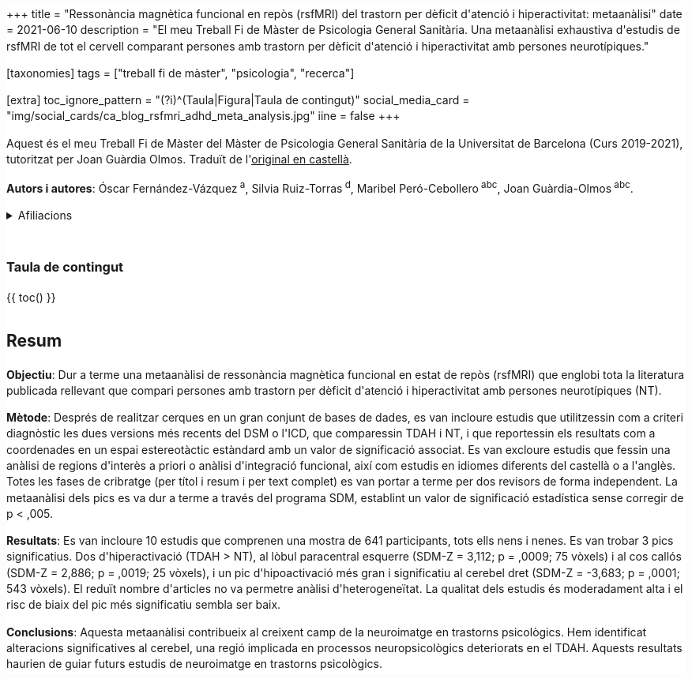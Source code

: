+++
title = "Ressonància magnètica funcional en repòs (rsfMRI) del trastorn per dèficit d'atenció i hiperactivitat: metaanàlisi"
date = 2021-06-10
description = "El meu Treball Fi de Màster de Psicologia General Sanitària. Una metaanàlisi exhaustiva d'estudis de rsfMRI de tot el cervell comparant persones amb trastorn per dèficit d'atenció i hiperactivitat amb persones neurotípiques."

[taxonomies]
tags = ["treball fi de màster", "psicologia", "recerca"]

[extra]
toc_ignore_pattern = "(?i)^(Taula|Figura|Taula de contingut)"
social_media_card = "img/social_cards/ca_blog_rsfmri_adhd_meta_analysis.jpg"
iine = false
+++

Aquest és el meu Treball Fi de Màster del Màster de Psicologia General Sanitària de la Universitat de Barcelona (Curs 2019-2021), tutoritzat per Joan Guàrdia Olmos. Traduït de l'[original en castellà](@/blog/rsfmri-adhd-meta-analysis/index.es.md).

**Autors i autores**: Óscar Fernández-Vázquez<sup> a</sup>, Silvia Ruiz-Torras<sup> d</sup>, Maribel Peró-Cebollero<sup> abc</sup>, Joan Guàrdia-Olmos<sup> abc</sup>.

<details><summary>Afiliacions</summary></details>

<br>

### Taula de contingut

{{ toc() }}

## Resum

**Objectiu**: Dur a terme una metaanàlisi de ressonància magnètica funcional en estat de repòs (rsfMRI) que englobi tota la literatura publicada rellevant que compari persones amb trastorn per dèficit d'atenció i hiperactivitat amb persones neurotípiques (NT).

**Mètode**: Després de realitzar cerques en un gran conjunt de bases de dades, es van incloure estudis que utilitzessin com a criteri diagnòstic les dues versions més recents del DSM o l'ICD, que comparessin TDAH i NT, i que reportessin els resultats com a coordenades en un espai estereotàctic estàndard amb un valor de significació associat. Es van excloure estudis que fessin una anàlisi de regions d'interès a priori o anàlisi d'integració funcional, així com estudis en idiomes diferents del castellà o a l'anglès. Totes les fases de cribratge (per títol i resum i per text complet) es van portar a terme per dos revisors de forma independent. La metaanàlisi dels pics es va dur a terme a través del programa SDM, establint un valor de significació estadística sense corregir de p < ,005.

**Resultats**: Es van incloure 10 estudis que comprenen una mostra de 641 participants, tots ells nens i nenes. Es van trobar 3 pics significatius. Dos d'hiperactivació (TDAH \> NT), al lòbul paracentral esquerre (SDM-Z = 3,112; p = ,0009; 75 vòxels) i al cos callós (SDM-Z = 2,886; p = ,0019; 25 vòxels), i un pic d'hipoactivació més gran i significatiu al cerebel dret (SDM-Z = -3,683; p = ,0001; 543 vòxels). El reduït nombre d'articles no va permetre anàlisi d'heterogeneïtat. La qualitat dels estudis és moderadament alta i el risc de biaix del pic més significatiu sembla ser baix.

**Conclusions**: Aquesta metaanàlisi contribueix al creixent camp de la neuroimatge en trastorns psicològics. Hem identificat alteracions significatives al cerebel, una regió implicada en processos neuropsicològics deteriorats en el TDAH. Aquests resultats haurien de guiar futurs estudis de neuroimatge en trastorns psicològics.
